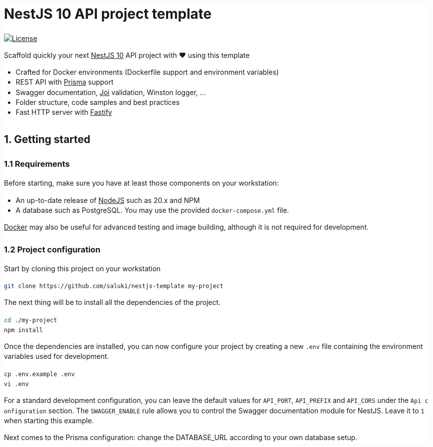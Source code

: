 
# NestJS 10 API project template

[![License](https://img.shields.io/github/license/saluki/nestjs-template.svg)](https://github.com/saluki/nestjs-template/blob/master/LICENSE)

Scaffold quickly your next [NestJS 10](https://nestjs.com/) API project with
❤️ using this template

- Crafted for Docker environments (Dockerfile support and environment variables)
- REST API with [Prisma](https://www.prisma.io/) support
- Swagger documentation, [Joi](https://github.com/hapijs/joi) validation, Winston logger, ...
- Folder structure, code samples and best practices
- Fast HTTP server with [Fastify](https://fastify.dev/)

## 1. Getting started

### 1.1 Requirements

Before starting, make sure you have at least those components on your workstation:

- An up-to-date release of [NodeJS](https://nodejs.org/) such as 20.x and NPM
- A database such as PostgreSQL. You may use the provided `docker-compose.yml` file.

[Docker](https://www.docker.com/) may also be useful for advanced testing and image building, although it is not required for development.

### 1.2 Project configuration

Start by cloning this project on your workstation

``` sh
git clone https://github.com/saluki/nestjs-template my-project
```

The next thing will be to install all the dependencies of the project.

```sh
cd ./my-project
npm install
```

Once the dependencies are installed, you can now configure your project by creating a new `.env` file containing the environment variables used for development.

```
cp .env.example .env
vi .env
```

For a standard development configuration, you can leave the default values for `API_PORT`, `API_PREFIX` and `API_CORS` under the `Api configuration` section. The `SWAGGER_ENABLE` rule allows you to control the Swagger documentation module for NestJS. Leave it to `1` when starting this example.

Next comes to the Prisma configuration: change the DATABASE_URL according to your own database setup.
